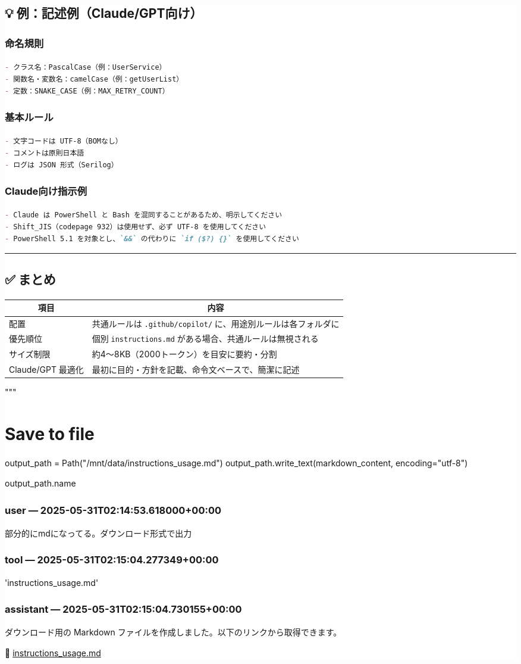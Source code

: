 
## 💡 例：記述例（Claude/GPT向け）

### 命名規則
```markdown
- クラス名：PascalCase（例：UserService）
- 関数名・変数名：camelCase（例：getUserList）
- 定数：SNAKE_CASE（例：MAX_RETRY_COUNT）
```

### 基本ルール
```markdown
- 文字コードは UTF-8（BOMなし）
- コメントは原則日本語
- ログは JSON 形式（Serilog）
```

### Claude向け指示例
```markdown
- Claude は PowerShell と Bash を混同することがあるため、明示してください
- Shift_JIS（codepage 932）は使用せず、必ず UTF-8 を使用してください
- PowerShell 5.1 を対象とし、`&&` の代わりに `if ($?) {}` を使用してください
```

---

## ✅ まとめ

| 項目 | 内容 |
|------|------|
| 配置 | 共通ルールは `.github/copilot/` に、用途別ルールは各フォルダに |
| 優先順位 | 個別 `instructions.md` がある場合、共通ルールは無視される |
| サイズ制限 | 約4〜8KB（2000トークン）を目安に要約・分割 |
| Claude/GPT 最適化 | 最初に目的・方針を記載、命令文ベースで、簡潔に記述 |
"""

# Save to file
output_path = Path("/mnt/data/instructions_usage.md")
output_path.write_text(markdown_content, encoding="utf-8")

output_path.name

### user — 2025-05-31T02:14:53.618000+00:00

部分的にmdになってる。ダウンロード形式で出力

### tool — 2025-05-31T02:15:04.277349+00:00

'instructions_usage.md'

### assistant — 2025-05-31T02:15:04.730155+00:00

ダウンロード用の Markdown ファイルを作成しました。以下のリンクから取得できます。

📄 [instructions_usage.md](sandbox:/mnt/data/instructions_usage.md)
